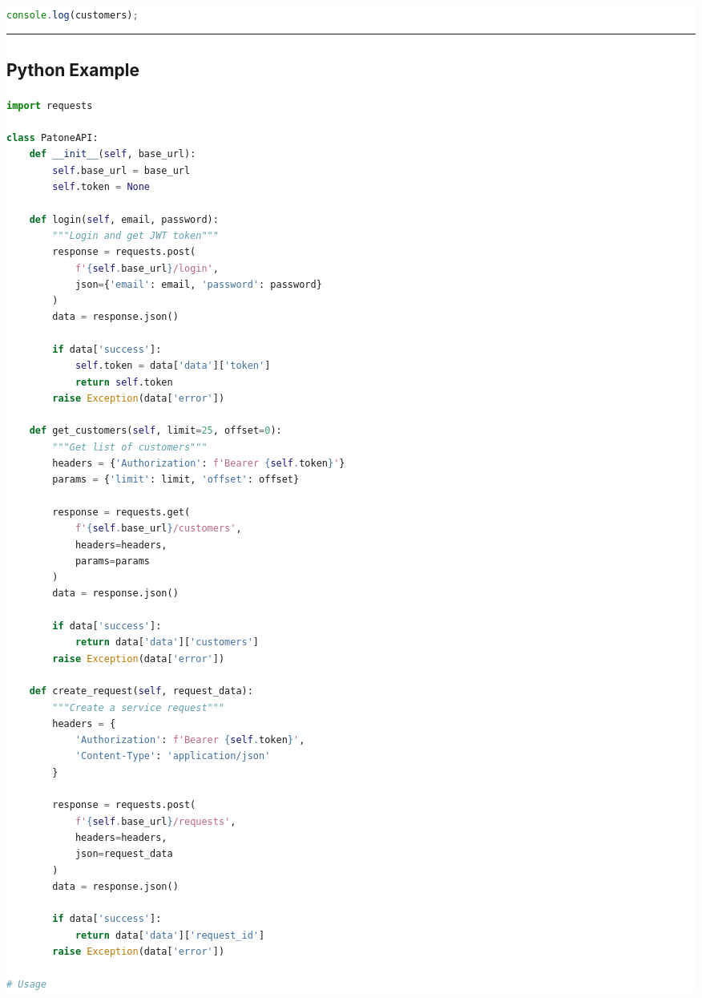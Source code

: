 ```javascript
console.log(customers);
```

---

## Python Example

```python
import requests

class PatoneAPI:
    def __init__(self, base_url):
        self.base_url = base_url
        self.token = None
    
    def login(self, email, password):
        """Login and get JWT token"""
        response = requests.post(
            f'{self.base_url}/login',
            json={'email': email, 'password': password}
        )
        data = response.json()
        
        if data['success']:
            self.token = data['data']['token']
            return self.token
        raise Exception(data['error'])
    
    def get_customers(self, limit=25, offset=0):
        """Get list of customers"""
        headers = {'Authorization': f'Bearer {self.token}'}
        params = {'limit': limit, 'offset': offset}
        
        response = requests.get(
            f'{self.base_url}/customers',
            headers=headers,
            params=params
        )
        data = response.json()
        
        if data['success']:
            return data['data']['customers']
        raise Exception(data['error'])
    
    def create_request(self, request_data):
        """Create a service request"""
        headers = {
            'Authorization': f'Bearer {self.token}',
            'Content-Type': 'application/json'
        }
        
        response = requests.post(
            f'{self.base_url}/requests',
            headers=headers,
            json=request_data
        )
        data = response.json()
        
        if data['success']:
            return data['data']['request_id']
        raise Exception(data['error'])

# Usage
```
